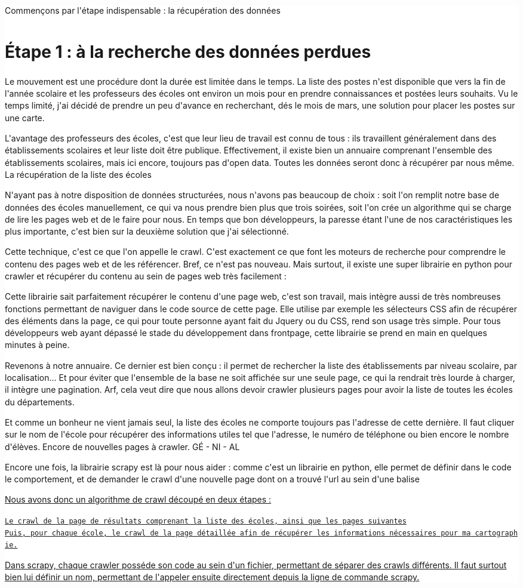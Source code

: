Commençons par l'étape indispensable : la récupération des données

Étape 1 : à la recherche des données perdues
============================================

Le mouvement est une procédure dont la durée est limitée dans le temps. La liste des postes n'est disponible que vers la fin de l'année scolaire et les professeurs des écoles ont environ un mois pour en prendre connaissances et postées leurs souhaits. Vu le temps limité, j'ai décidé de prendre un peu d'avance en recherchant, dés le mois de mars, une solution pour placer les postes sur une carte.

L'avantage des professeurs des écoles, c'est que leur lieu de travail est connu de tous : ils travaillent généralement dans des établissements scolaires et leur liste doit être publique. Effectivement, il existe bien un annuaire comprenant l'ensemble des établissements scolaires, mais ici encore, toujours pas d'open data. Toutes les données seront donc à récupérer par nous même.
La récupération de la liste des écoles

N'ayant pas à notre disposition de données structurées, nous n'avons pas beaucoup de choix : soit l'on remplit notre base de données des écoles manuellement, ce qui va nous prendre bien plus que trois soirées, soit l'on crée un algorithme qui se charge de lire les pages web et de le faire pour nous. En temps que bon développeurs, la paresse étant l'une de nos caractéristiques les plus importante, c'est bien sur la deuxième solution que j'ai sélectionné.

Cette technique, c'est ce que l'on appelle le crawl. C'est exactement ce que font les moteurs de recherche pour comprendre le contenu des pages web et de les référencer. Bref, ce n'est pas nouveau. Mais surtout, il existe une super librairie en python pour crawler et récupérer du contenu au sein de pages web très facilement :

Cette librairie sait parfaitement récupérer le contenu d'une page web, c'est son travail, mais intègre aussi de très nombreuses fonctions permettant de naviguer dans le code source de cette page. Elle utilise par exemple les sélecteurs CSS afin de récupérer des éléments dans la page, ce qui pour toute personne ayant fait du Jquery ou du CSS, rend son usage très simple. Pour tous développeurs web ayant dépassé le stade du développement dans frontpage, cette librairie se prend en main en quelques minutes à peine.

Revenons à notre annuaire. Ce dernier est bien conçu : il permet de rechercher la liste des établissements par niveau scolaire, par localisation... Et pour éviter que l'ensemble de la base ne soit affichée sur une seule page, ce qui la rendrait très lourde à charger, il intègre une pagination. Arf, cela veut dire que nous allons devoir crawler plusieurs pages pour avoir la liste de toutes les écoles du départements.

Et comme un bonheur ne vient jamais seul, la liste des écoles ne comporte toujours pas l'adresse de cette dernière. Il faut cliquer sur le nom de l'école pour récupérer des informations utiles tel que l'adresse, le numéro de téléphone ou bien encore le nombre d'élèves. Encore de nouvelles pages à crawler. GÉ - NI - AL

Encore une fois, la librairie scrapy est là pour nous aider : comme c'est un librairie en python, elle permet de définir dans le code le comportement, et de demander le crawl d'une nouvelle page dont on a trouvé l'url au sein d'une balise <a href=''>

Nous avons donc un algorithme de crawl découpé en deux étapes :

    Le crawl de la page de résultats comprenant la liste des écoles, ainsi que les pages suivantes
    Puis, pour chaque école, le crawl de la page détaillée afin de récupérer les informations nécessaires pour ma cartographie.

Dans scrapy, chaque crawler posséde son code au sein d'un fichier, permettant de séparer des crawls différents. Il faut surtout bien lui définir un nom, permettant de l'appeler ensuite directement depuis la ligne de commande scrapy.
